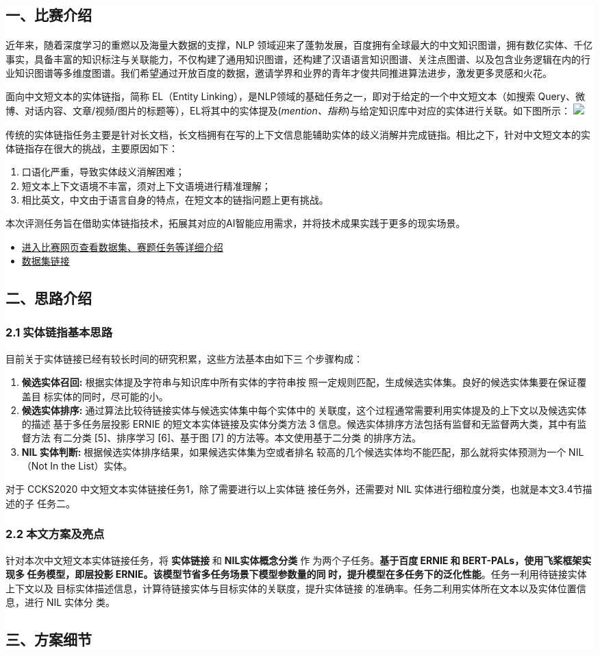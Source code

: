 ## 一、比赛介绍
近年来，随着深度学习的重燃以及海量大数据的支撑，NLP 领域迎来了蓬勃发展，百度拥有全球最大的中文知识图谱，拥有数亿实体、千亿事实，具备丰富的知识标注与关联能力，不仅构建了通用知识图谱，还构建了汉语语言知识图谱、关注点图谱、以及包含业务逻辑在内的行业知识图谱等多维度图谱。我们希望通过开放百度的数据，邀请学界和业界的青年才俊共同推进算法进步，激发更多灵感和火花。

面向中文短文本的实体链指，简称 EL（Entity Linking），是NLP领域的基础任务之一，即对于给定的一个中文短文本（如搜索 Query、微博、对话内容、文章/视频/图片的标题等），EL将其中的实体提及(*mention、指称*)与给定知识库中对应的实体进行关联。如下图所示：
	![](https://ai-studio-static-online.cdn.bcebos.com/488a764881b44ff3acf03a424c1179f1d1612f7c90114156ba7dc6b8055c2f61)
    

传统的实体链指任务主要是针对长文档，长文档拥有在写的上下文信息能辅助实体的歧义消解并完成链指。相比之下，针对中文短文本的实体链指存在很大的挑战，主要原因如下：
1. 口语化严重，导致实体歧义消解困难；
2. 短文本上下文语境不丰富，须对上下文语境进行精准理解；
3. 相比英文，中文由于语言自身的特点，在短文本的链指问题上更有挑战。

本次评测任务旨在借助实体链指技术，拓展其对应的AI智能应用需求，并将技术成果实践于更多的现实场景。

+ [进入比赛网页查看数据集、赛题任务等详细介绍](https://aistudio.baidu.com/aistudio/competition/detail/58)  
+ [数据集链接](https://aistudio.baidu.com/aistudio/datasetdetail/60899)  

## 二、思路介绍
### 2.1 实体链指基本思路
目前关于实体链接已经有较长时间的研究积累，这些方法基本由如下三
个步骤构成：  
1. **候选实体召回:** 根据实体提及字符串与知识库中所有实体的字符串按
照一定规则匹配，生成候选实体集。良好的候选实体集要在保证覆盖目
标实体的同时，尽可能的小。  
2. **候选实体排序:** 通过算法比较待链接实体与候选实体集中每个实体中的
关联度，这个过程通常需要利用实体提及的上下文以及候选实体的描述
基于多任务层投影 ERNIE 的短文本实体链接及实体分类方法 3
信息。候选实体排序方法包括有监督和无监督两大类，其中有监督方法
有二分类 [5]、排序学习 [6]、基于图 [7] 的方法等。本文使用基于二分类
的排序方法。  
3. **NIL 实体判断:** 根据候选实体排序结果，如果候选实体集为空或者排名
较高的几个候选实体均不能匹配，那么就将实体预测为一个 NIL（Not
In the List）实体。  

对于 CCKS2020 中文短文本实体链接任务1，除了需要进行以上实体链
接任务外，还需要对 NIL 实体进行细粒度分类，也就是本文3.4节描述的子
任务二。

### 2.2 本文方案及亮点
针对本次中文短文本实体链接任务，将 **实体链接** 和 **NIL实体概念分类** 作
为两个子任务。**基于百度 ERNIE 和 BERT-PALs，使用飞桨框架实现多
任务模型，即层投影 ERNIE。该模型节省多任务场景下模型参数量的同
时，提升模型在多任务下的泛化性能**。任务一利用待链接实体上下文以及
目标实体描述信息，计算待链接实体与目标实体的关联度，提升实体链接
的准确率。任务二利用实体所在文本以及实体位置信息，进行 NIL 实体分
类。

## 三、方案细节
